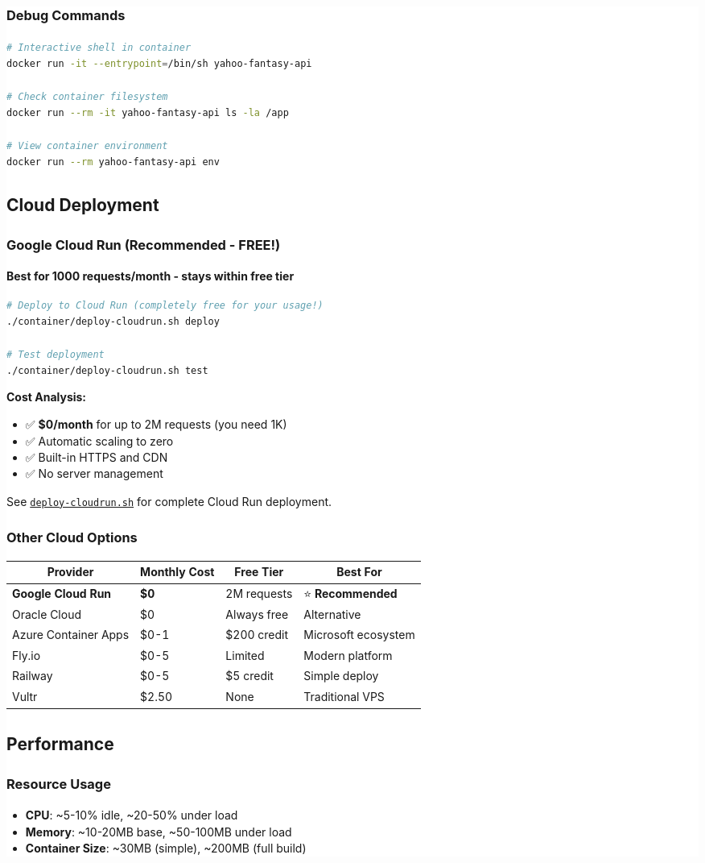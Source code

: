 ### Debug Commands
```bash
# Interactive shell in container
docker run -it --entrypoint=/bin/sh yahoo-fantasy-api

# Check container filesystem
docker run --rm -it yahoo-fantasy-api ls -la /app

# View container environment
docker run --rm yahoo-fantasy-api env
```

## Cloud Deployment

### Google Cloud Run (Recommended - FREE!)
**Best for 1000 requests/month - stays within free tier**

```bash
# Deploy to Cloud Run (completely free for your usage!)
./container/deploy-cloudrun.sh deploy

# Test deployment
./container/deploy-cloudrun.sh test
```

**Cost Analysis:**
- ✅ **$0/month** for up to 2M requests (you need 1K)
- ✅ Automatic scaling to zero
- ✅ Built-in HTTPS and CDN
- ✅ No server management

See [`deploy-cloudrun.sh`](deploy-cloudrun.sh) for complete Cloud Run deployment.

### Other Cloud Options

| Provider | Monthly Cost | Free Tier | Best For |
|----------|-------------|-----------|----------|
| **Google Cloud Run** | **$0** | 2M requests | ⭐ **Recommended** |
| Oracle Cloud | $0 | Always free | Alternative |
| Azure Container Apps | $0-1 | $200 credit | Microsoft ecosystem |
| Fly.io | $0-5 | Limited | Modern platform |
| Railway | $0-5 | $5 credit | Simple deploy |
| Vultr | $2.50 | None | Traditional VPS |

## Performance

### Resource Usage
- **CPU**: ~5-10% idle, ~20-50% under load
- **Memory**: ~10-20MB base, ~50-100MB under load
- **Container Size**: ~30MB (simple), ~200MB (full build)
